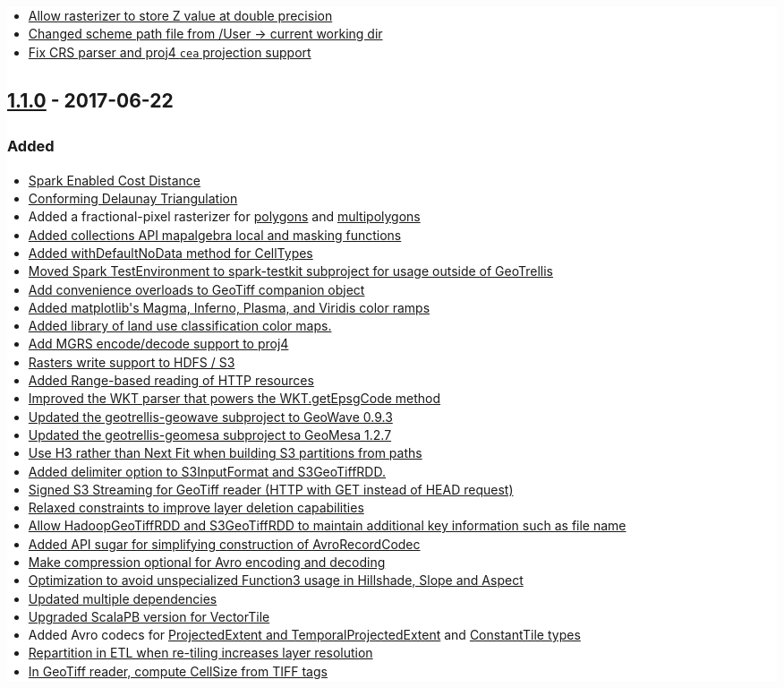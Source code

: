 - [Allow rasterizer to store Z value at double precision](https://github.com/locationtech/geotrellis/pull/2388)
- [Changed scheme path file from /User -> current working dir](https://github.com/locationtech/geotrellis/pull/2393)
- [Fix CRS parser and proj4 `cea` projection support](https://github.com/locationtech/geotrellis/pull/2403)

## [1.1.0] - 2017-06-22

### Added

- [Spark Enabled Cost Distance](https://github.com/locationtech/geotrellis/pull/1999)
- [Conforming Delaunay Triangulation](https://github.com/locationtech/geotrellis/pull/1848)
- Added a fractional-pixel rasterizer for [polygons](https://github.com/locationtech/geotrellis/pull/1873) and [multipolygons](https://github.com/locationtech/geotrellis/pull/1894)
- [Added collections API mapalgebra local and masking functions](https://github.com/locationtech/geotrellis/pull/1947)
- [Added withDefaultNoData method for CellTypes](https://github.com/locationtech/geotrellis/pull/1966)
- [Moved Spark TestEnvironment to spark-testkit subproject for usage outside of GeoTrellis](https://github.com/locationtech/geotrellis/issues/2012)
- [Add convenience overloads to GeoTiff companion object](https://github.com/locationtech/geotrellis/pull/1840)
- [Added matplotlib's Magma, Inferno, Plasma, and Viridis color ramps](https://github.com/locationtech/geotrellis/pull/2053)
- [Added library of land use classification color maps.](https://github.com/locationtech/geotrellis/pull/2073)
- [Add MGRS encode/decode support to proj4](https://github.com/locationtech/geotrellis/pull/1838)
- [Rasters write support to HDFS / S3](https://github.com/locationtech/geotrellis/pull/2102)
- [Added Range-based reading of HTTP resources](https://github.com/locationtech/geotrellis/pull/2067)
- [Improved the WKT parser that powers the WKT.getEpsgCode method](https://github.com/locationtech/geotrellis/pull/1931)
- [Updated the geotrellis-geowave subproject to GeoWave 0.9.3](https://github.com/locationtech/geotrellis/pull/1933)
- [Updated the geotrellis-geomesa subproject to GeoMesa 1.2.7](https://github.com/locationtech/geotrellis/pull/1930)
- [Use H3 rather than Next Fit when building S3 partitions from paths](https://github.com/locationtech/geotrellis/pull/1956)
- [Added delimiter option to S3InputFormat and S3GeoTiffRDD.](https://github.com/locationtech/geotrellis/pull/2062)
- [Signed S3 Streaming for GeoTiff reader (HTTP with GET instead of HEAD request)](https://github.com/locationtech/geotrellis/pull/2091)
- [Relaxed constraints to improve layer deletion capabilities](https://github.com/locationtech/geotrellis/pull/2039)
- [Allow HadoopGeoTiffRDD and S3GeoTiffRDD to maintain additional key information such as file name](https://github.com/locationtech/geotrellis/pull/2050)
- [Added API sugar for simplifying construction of AvroRecordCodec](https://github.com/locationtech/geotrellis/pull/2030)
- [Make compression optional for Avro encoding and decoding](https://github.com/locationtech/geotrellis/pull/1952/files)
- [Optimization to avoid unspecialized Function3 usage in Hillshade, Slope and Aspect](https://github.com/locationtech/geotrellis/pull/2049/files)
- [Updated multiple dependencies](https://github.com/locationtech/geotrellis/pull/1945)
- [Upgraded ScalaPB version for VectorTile](https://github.com/locationtech/geotrellis/pull/2038)
- Added Avro codecs for [ProjectedExtent and TemporalProjectedExtent](https://github.com/locationtech/geotrellis/pull/1971) and [ConstantTile types](https://github.com/locationtech/geotrellis/pull/2015)
- [Repartition in ETL when re-tiling increases layer resolution](https://github.com/locationtech/geotrellis/pull/2135)
- [In GeoTiff reader, compute CellSize from TIFF tags](https://github.com/locationtech/geotrellis/pull/1996)

[Unreleased]: https://github.com/locationtech/geotrellis/compare/v3.6.0...HEAD
[3.6.0]: https://github.com/locationtech/geotrellis/compare/v3.5.2...v3.6.0
[3.5.2]: https://github.com/locationtech/geotrellis/compare/v3.5.1...v3.5.2
[3.5.1]: https://github.com/locationtech/geotrellis/compare/v3.5.0...v3.5.1
[3.5.0]: https://github.com/locationtech/geotrellis/compare/v3.4.1...v3.5.0
[3.4.1]: https://github.com/locationtech/geotrellis/compare/v3.4.0...v3.4.1
[3.4.0]: https://github.com/locationtech/geotrellis/compare/v3.3.0...v3.4.0
[3.3.0]: https://github.com/locationtech/geotrellis/compare/v3.2.0...v3.3.0
[3.2.0]: https://github.com/locationtech/geotrellis/compare/v3.1.0...v3.2.0
[3.1.0]: https://github.com/locationtech/geotrellis/compare/v3.0.0...v3.1.0
[3.0.0]: https://github.com/locationtech/geotrellis/compare/v2.3.0...v3.0.0
[2.3.0]: https://github.com/locationtech/geotrellis/compare/v2.2.0...v2.3.0
[2.2.0]: https://github.com/locationtech/geotrellis/compare/v2.1.0...v2.2.0
[2.1.0]: https://github.com/locationtech/geotrellis/compare/v2.0.0...v2.1.0
[2.0.0]: https://github.com/locationtech/geotrellis/compare/v1.2.1...v2.0.0
[1.2.1]: https://github.com/locationtech/geotrellis/compare/v1.2.0...v1.2.1
[1.2.1]: https://github.com/locationtech/geotrellis/compare/v1.2.0...v1.2.1
[1.2.0]: https://github.com/locationtech/geotrellis/compare/v1.1.0...v1.2.0
[1.1.0]: https://github.com/locationtech/geotrellis/compare/v1.0.0...v1.1.0
[1.0.0]: https://github.com/locationtech/geotrellis/compare/v0.10.3...v1.0.0
[0.10.3]: https://github.com/locationtech/geotrellis/compare/v0.10.2...v0.10.3
[0.10.2]: https://github.com/locationtech/geotrellis/compare/v0.10.1...v0.10.2
[0.10.1]: https://github.com/locationtech/geotrellis/compare/v0.10.0...v0.10.1
[0.10.0]: https://github.com/locationtech/geotrellis/compare/v0.9.0...v0.10.0